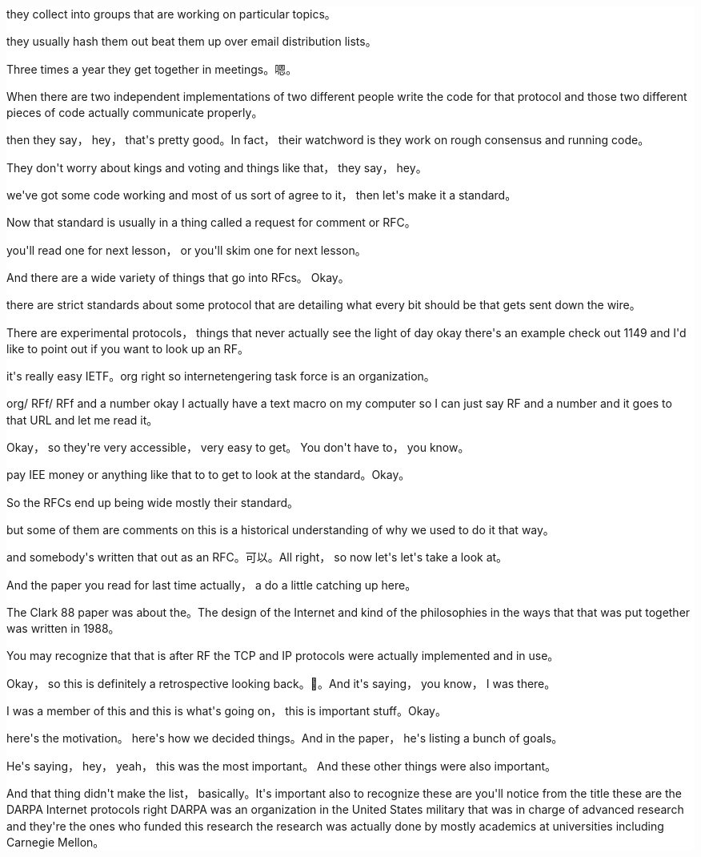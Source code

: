  they collect into groups that are working on particular topics。

 they usually hash them out beat them up over email distribution lists。

Three times a year they get together in meetings。嗯。

When there are two independent implementations of two different people write the code for that protocol and those two different pieces of code actually communicate properly。

 then they say， hey， that's pretty good。In fact， their watchword is they work on rough consensus and running code。

They don't worry about kings and voting and things like that， they say， hey。

 we've got some code working and most of us sort of agree to it， then let's make it a standard。

Now that standard is usually in a thing called a request for comment or RFC。

 you'll read one for next lesson， or you'll skim one for next lesson。

And there are a wide variety of things that go into RFcs。 Okay。

 there are strict standards about some protocol that are detailing what every bit should be that gets sent down the wire。

There are experimental protocols， things that never actually see the light of day okay there's an example check out 1149 and I'd like to point out if you want to look up an RF。

 it's really easy IETF。org right so internetengering task force is an organization。

org/ RFf/ RFf and a number okay I actually have a text macro on my computer so I can just say RF and a number and it goes to that URL and let me read it。

Okay， so they're very accessible， very easy to get。 You don't have to， you know。

 pay IEE money or anything like that to to get to look at the standard。Okay。

So the RFCs end up being wide mostly their standard。

 but some of them are comments on this is a historical understanding of why we used to do it that way。

 and somebody's written that out as an RFC。可以。All right， so now let's let's take a look at。

And the paper you read for last time actually， a do a little catching up here。

 The Clark 88 paper was about the。The design of the Internet and kind of the philosophies in the ways that that was put together was written in 1988。

You may recognize that that is after RF the TCP and IP protocols were actually implemented and in use。

Okay， so this is definitely a retrospective looking back。🤧。And it's saying， you know， I was there。

 I was a member of this and this is what's going on， this is important stuff。Okay。

 here's the motivation。 here's how we decided things。And in the paper， he's listing a bunch of goals。

 He's saying， hey， yeah， this was the most important。 And these other things were also important。

 And that thing didn't make the list， basically。It's important also to recognize these are you'll notice from the title these are the DARPA Internet protocols right DARPA was an organization in the United States military that was in charge of advanced research and they're the ones who funded this research the research was actually done by mostly academics at universities including Carnegie Mellon。
